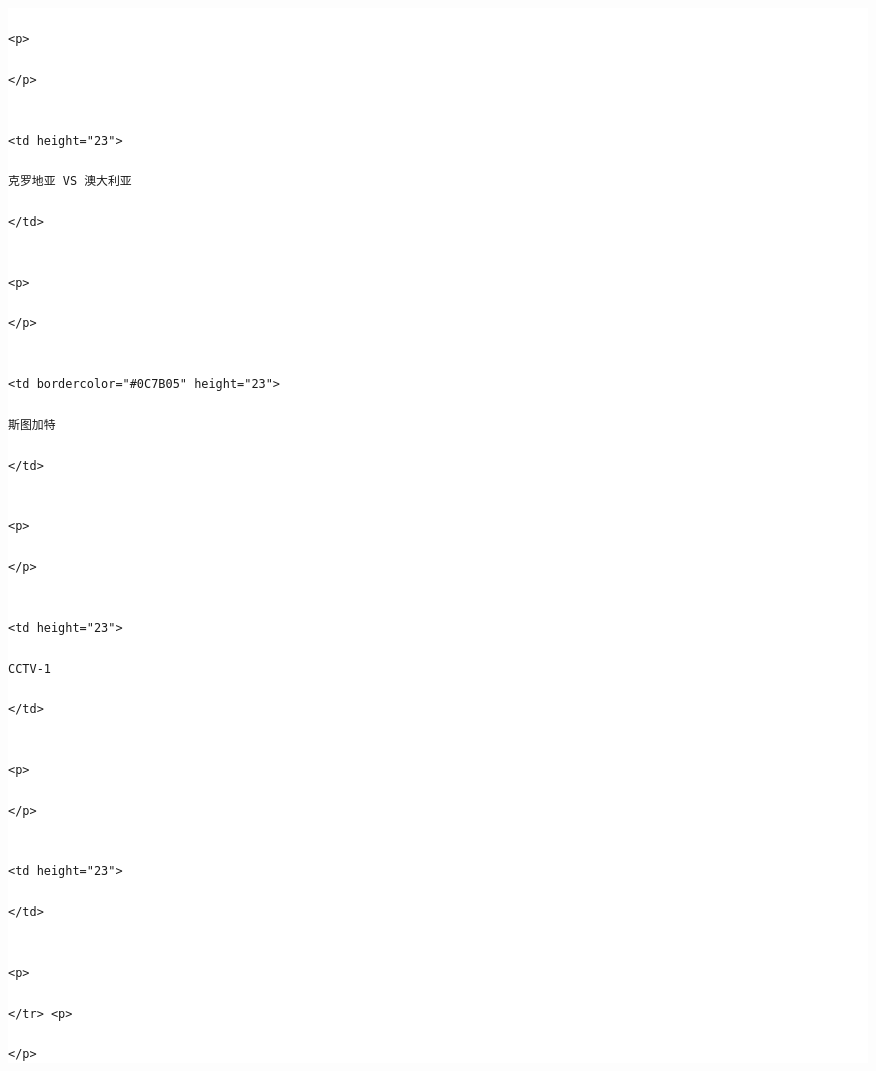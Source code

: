                                                                                                                                                                                       <p>
                                                                                                                                                                                      </p>
                                                                                                                                                                                      
                                                                                                                                                                                      <td height="23">
                                                                                                                                                                                        克罗地亚 VS 澳大利亚
                                                                                                                                                                                      </td>
                                                                                                                                                                                      
                                                                                                                                                                                      <p>
                                                                                                                                                                                      </p>
                                                                                                                                                                                      
                                                                                                                                                                                      <td bordercolor="#0C7B05" height="23">
                                                                                                                                                                                        斯图加特
                                                                                                                                                                                      </td>
                                                                                                                                                                                      
                                                                                                                                                                                      <p>
                                                                                                                                                                                      </p>
                                                                                                                                                                                      
                                                                                                                                                                                      <td height="23">
                                                                                                                                                                                        CCTV-1
                                                                                                                                                                                      </td>
                                                                                                                                                                                      
                                                                                                                                                                                      <p>
                                                                                                                                                                                      </p>
                                                                                                                                                                                      
                                                                                                                                                                                      <td height="23">
                                                                                                                                                                                      </td>
                                                                                                                                                                                      
                                                                                                                                                                                      <p>
                                                                                                                                                                                        </tr> <p>
                                                                                                                                                                                        </p>
                                                                                                                                                                                        